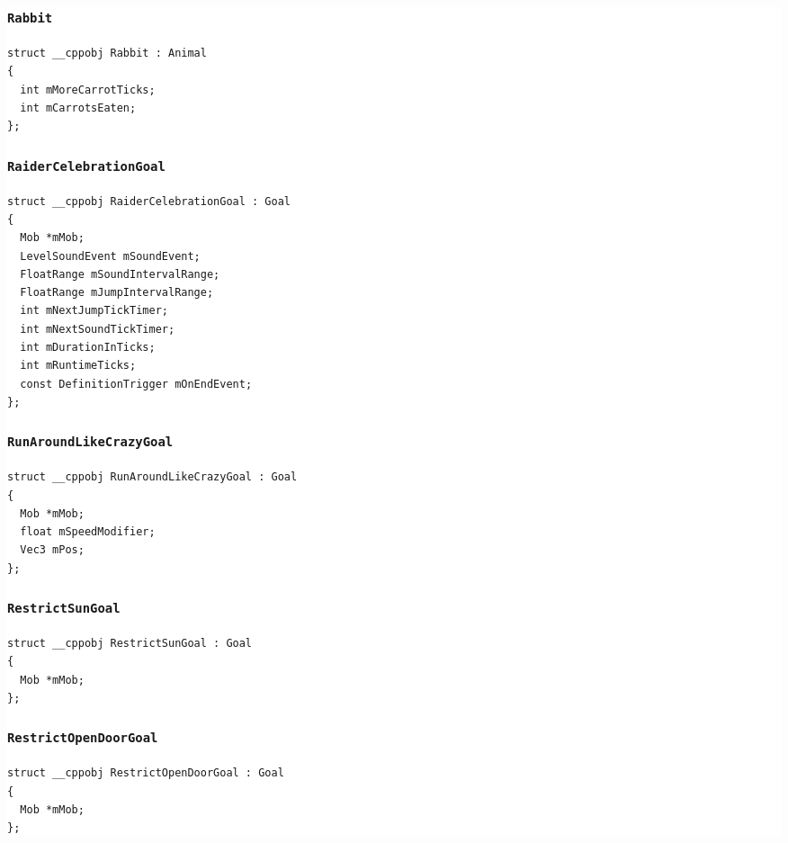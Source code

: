 ### `Rabbit`
```
struct __cppobj Rabbit : Animal
{
  int mMoreCarrotTicks;
  int mCarrotsEaten;
};

```

### `RaiderCelebrationGoal`
```
struct __cppobj RaiderCelebrationGoal : Goal
{
  Mob *mMob;
  LevelSoundEvent mSoundEvent;
  FloatRange mSoundIntervalRange;
  FloatRange mJumpIntervalRange;
  int mNextJumpTickTimer;
  int mNextSoundTickTimer;
  int mDurationInTicks;
  int mRuntimeTicks;
  const DefinitionTrigger mOnEndEvent;
};

```

### `RunAroundLikeCrazyGoal`
```
struct __cppobj RunAroundLikeCrazyGoal : Goal
{
  Mob *mMob;
  float mSpeedModifier;
  Vec3 mPos;
};

```

### `RestrictSunGoal`
```
struct __cppobj RestrictSunGoal : Goal
{
  Mob *mMob;
};

```

### `RestrictOpenDoorGoal`
```
struct __cppobj RestrictOpenDoorGoal : Goal
{
  Mob *mMob;
};

```
